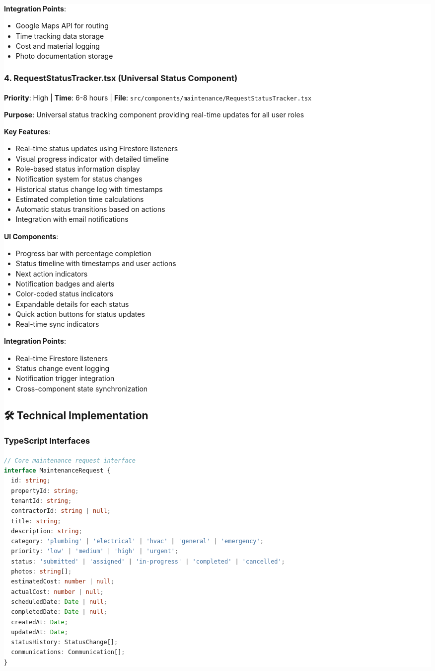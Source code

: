 **Integration Points**:
- Google Maps API for routing
- Time tracking data storage
- Cost and material logging
- Photo documentation storage

### 4. **RequestStatusTracker.tsx** (Universal Status Component)
**Priority**: High | **Time**: 6-8 hours | **File**: `src/components/maintenance/RequestStatusTracker.tsx`

**Purpose**: Universal status tracking component providing real-time updates for all user roles

**Key Features**:
- Real-time status updates using Firestore listeners
- Visual progress indicator with detailed timeline
- Role-based status information display
- Notification system for status changes
- Historical status change log with timestamps
- Estimated completion time calculations
- Automatic status transitions based on actions
- Integration with email notifications

**UI Components**:
- Progress bar with percentage completion
- Status timeline with timestamps and user actions
- Next action indicators
- Notification badges and alerts
- Color-coded status indicators
- Expandable details for each status
- Quick action buttons for status updates
- Real-time sync indicators

**Integration Points**:
- Real-time Firestore listeners
- Status change event logging
- Notification trigger integration
- Cross-component state synchronization

## 🛠 Technical Implementation

### TypeScript Interfaces

```typescript
// Core maintenance request interface
interface MaintenanceRequest {
  id: string;
  propertyId: string;
  tenantId: string;
  contractorId: string | null;
  title: string;
  description: string;
  category: 'plumbing' | 'electrical' | 'hvac' | 'general' | 'emergency';
  priority: 'low' | 'medium' | 'high' | 'urgent';
  status: 'submitted' | 'assigned' | 'in-progress' | 'completed' | 'cancelled';
  photos: string[];
  estimatedCost: number | null;
  actualCost: number | null;
  scheduledDate: Date | null;
  completedDate: Date | null;
  createdAt: Date;
  updatedAt: Date;
  statusHistory: StatusChange[];
  communications: Communication[];
}
```